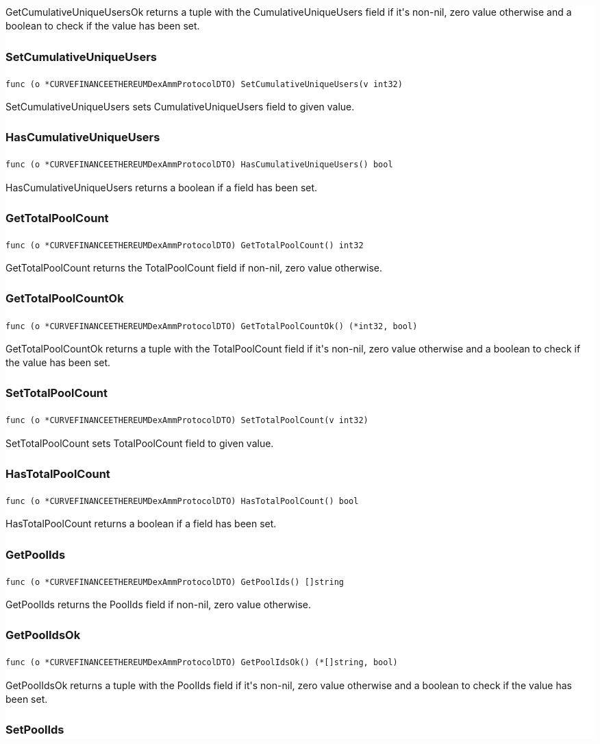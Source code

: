 GetCumulativeUniqueUsersOk returns a tuple with the CumulativeUniqueUsers field if it's non-nil, zero value otherwise
and a boolean to check if the value has been set.

### SetCumulativeUniqueUsers

`func (o *CURVEFINANCEETHEREUMDexAmmProtocolDTO) SetCumulativeUniqueUsers(v int32)`

SetCumulativeUniqueUsers sets CumulativeUniqueUsers field to given value.

### HasCumulativeUniqueUsers

`func (o *CURVEFINANCEETHEREUMDexAmmProtocolDTO) HasCumulativeUniqueUsers() bool`

HasCumulativeUniqueUsers returns a boolean if a field has been set.

### GetTotalPoolCount

`func (o *CURVEFINANCEETHEREUMDexAmmProtocolDTO) GetTotalPoolCount() int32`

GetTotalPoolCount returns the TotalPoolCount field if non-nil, zero value otherwise.

### GetTotalPoolCountOk

`func (o *CURVEFINANCEETHEREUMDexAmmProtocolDTO) GetTotalPoolCountOk() (*int32, bool)`

GetTotalPoolCountOk returns a tuple with the TotalPoolCount field if it's non-nil, zero value otherwise
and a boolean to check if the value has been set.

### SetTotalPoolCount

`func (o *CURVEFINANCEETHEREUMDexAmmProtocolDTO) SetTotalPoolCount(v int32)`

SetTotalPoolCount sets TotalPoolCount field to given value.

### HasTotalPoolCount

`func (o *CURVEFINANCEETHEREUMDexAmmProtocolDTO) HasTotalPoolCount() bool`

HasTotalPoolCount returns a boolean if a field has been set.

### GetPoolIds

`func (o *CURVEFINANCEETHEREUMDexAmmProtocolDTO) GetPoolIds() []string`

GetPoolIds returns the PoolIds field if non-nil, zero value otherwise.

### GetPoolIdsOk

`func (o *CURVEFINANCEETHEREUMDexAmmProtocolDTO) GetPoolIdsOk() (*[]string, bool)`

GetPoolIdsOk returns a tuple with the PoolIds field if it's non-nil, zero value otherwise
and a boolean to check if the value has been set.

### SetPoolIds
